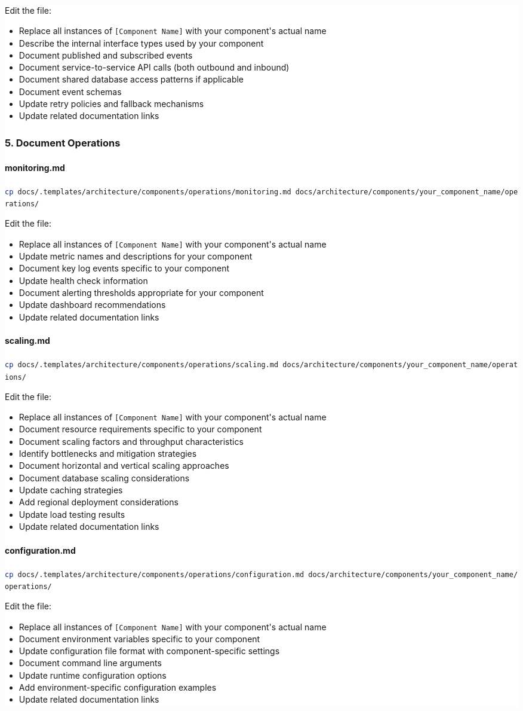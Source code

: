 Edit the file:
- Replace all instances of `[Component Name]` with your component's actual name
- Describe the internal interface types used by your component
- Document published and subscribed events
- Document service-to-service API calls (both outbound and inbound)
- Document shared database access patterns if applicable
- Document event schemas
- Update retry policies and fallback mechanisms
- Update related documentation links

### 5. Document Operations

#### monitoring.md

```bash
cp docs/.templates/architecture/components/operations/monitoring.md docs/architecture/components/your_component_name/operations/
```

Edit the file:
- Replace all instances of `[Component Name]` with your component's actual name
- Update metric names and descriptions for your component
- Document key log events specific to your component
- Update health check information
- Document alerting thresholds appropriate for your component
- Update dashboard recommendations
- Update related documentation links

#### scaling.md

```bash
cp docs/.templates/architecture/components/operations/scaling.md docs/architecture/components/your_component_name/operations/
```

Edit the file:
- Replace all instances of `[Component Name]` with your component's actual name
- Document resource requirements specific to your component
- Document scaling factors and throughput characteristics
- Identify bottlenecks and mitigation strategies
- Document horizontal and vertical scaling approaches
- Document database scaling considerations
- Update caching strategies
- Add regional deployment considerations
- Update load testing results
- Update related documentation links

#### configuration.md

```bash
cp docs/.templates/architecture/components/operations/configuration.md docs/architecture/components/your_component_name/operations/
```

Edit the file:
- Replace all instances of `[Component Name]` with your component's actual name
- Document environment variables specific to your component
- Update configuration file format with component-specific settings
- Document command line arguments
- Update runtime configuration options
- Add environment-specific configuration examples
- Update related documentation links
